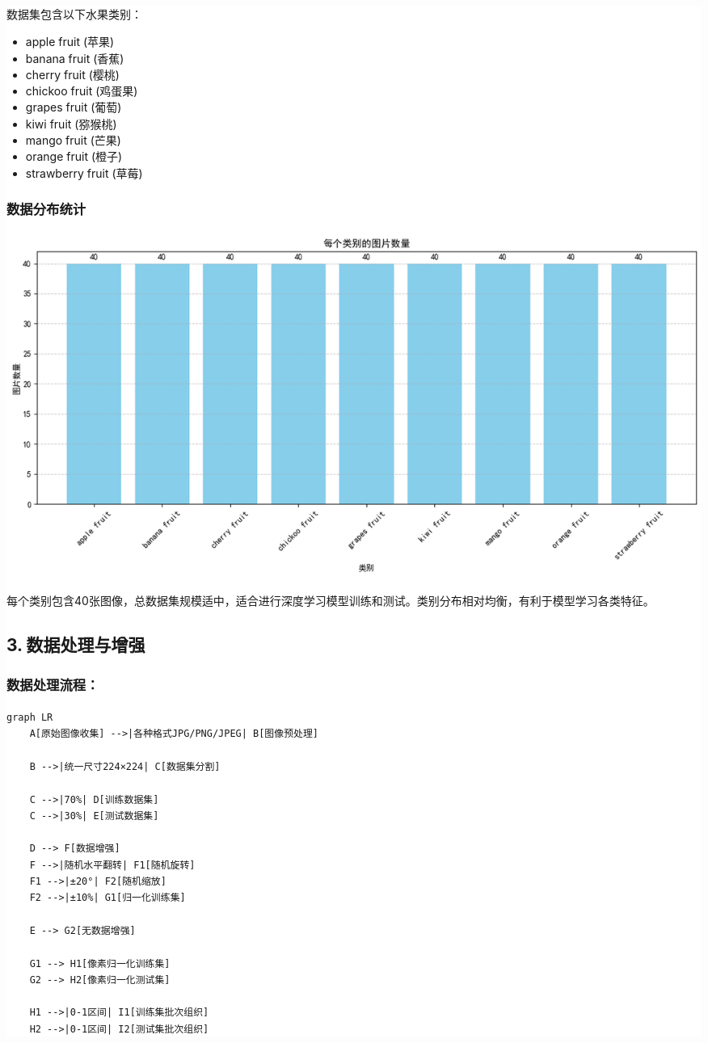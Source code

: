 数据集包含以下水果类别：
- apple fruit (苹果)
- banana fruit (香蕉)
- cherry fruit (樱桃)
- chickoo fruit (鸡蛋果)
- grapes fruit (葡萄)
- kiwi fruit (猕猴桃)
- mango fruit (芒果)
- orange fruit (橙子)
- strawberry fruit (草莓)

### 数据分布统计

![类别分布](image-1.png)

每个类别包含40张图像，总数据集规模适中，适合进行深度学习模型训练和测试。类别分布相对均衡，有利于模型学习各类特征。

## 3. 数据处理与增强

### 数据处理流程：

```mermaid
graph LR
    A[原始图像收集] -->|各种格式JPG/PNG/JPEG| B[图像预处理]
    
    B -->|统一尺寸224×224| C[数据集分割]
    
    C -->|70%| D[训练数据集]
    C -->|30%| E[测试数据集]
    
    D --> F[数据增强]
    F -->|随机水平翻转| F1[随机旋转]
    F1 -->|±20°| F2[随机缩放]
    F2 -->|±10%| G1[归一化训练集]
    
    E --> G2[无数据增强]
    
    G1 --> H1[像素归一化训练集]
    G2 --> H2[像素归一化测试集]
    
    H1 -->|0-1区间| I1[训练集批次组织]
    H2 -->|0-1区间| I2[测试集批次组织]
```